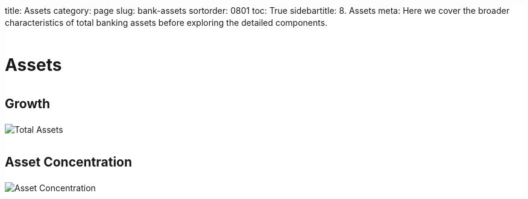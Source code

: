 title: Assets
category: page
slug: bank-assets
sortorder: 0801
toc: True
sidebartitle: 8. Assets
meta: Here we cover the broader characteristics of total banking assets before exploring the detailed components.


# Assets

## Growth

<img src="/source/static/img/bank-assets/TotalAssets01Q1to16Q4.png" width="100%" alt="Total Assets" class="technical-diagram">

## Asset Concentration

<img src="/source/static/img/bank-assets/AssetConcentration16Q1to16Q4.png" width="100%" alt="Asset Concentration" class="technical-diagram">